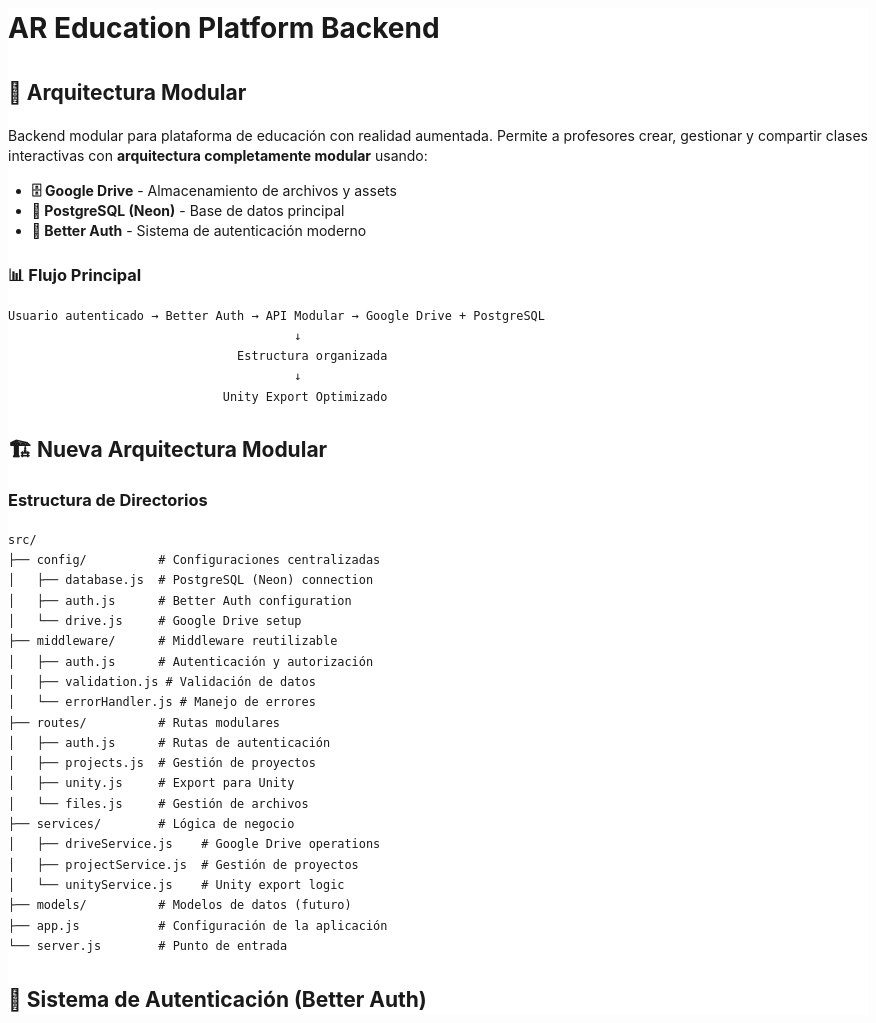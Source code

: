 # AR Education Platform Backend

## 🎯 Arquitectura Modular

Backend modular para plataforma de educación con realidad aumentada. Permite a profesores crear, gestionar y compartir clases interactivas con **arquitectura completamente modular** usando:

- **🗄️ Google Drive** - Almacenamiento de archivos y assets
- **🐘 PostgreSQL (Neon)** - Base de datos principal 
- **🔐 Better Auth** - Sistema de autenticación moderno

### 📊 Flujo Principal

```
Usuario autenticado → Better Auth → API Modular → Google Drive + PostgreSQL
                                        ↓
                                Estructura organizada
                                        ↓
                              Unity Export Optimizado
```

## 🏗️ Nueva Arquitectura Modular

### Estructura de Directorios

```
src/
├── config/          # Configuraciones centralizadas
│   ├── database.js  # PostgreSQL (Neon) connection
│   ├── auth.js      # Better Auth configuration
│   └── drive.js     # Google Drive setup
├── middleware/      # Middleware reutilizable
│   ├── auth.js      # Autenticación y autorización
│   ├── validation.js # Validación de datos
│   └── errorHandler.js # Manejo de errores
├── routes/          # Rutas modulares
│   ├── auth.js      # Rutas de autenticación
│   ├── projects.js  # Gestión de proyectos
│   ├── unity.js     # Export para Unity
│   └── files.js     # Gestión de archivos
├── services/        # Lógica de negocio
│   ├── driveService.js    # Google Drive operations
│   ├── projectService.js  # Gestión de proyectos
│   └── unityService.js    # Unity export logic
├── models/          # Modelos de datos (futuro)
├── app.js           # Configuración de la aplicación
└── server.js        # Punto de entrada
```

## 🔐 Sistema de Autenticación (Better Auth)
